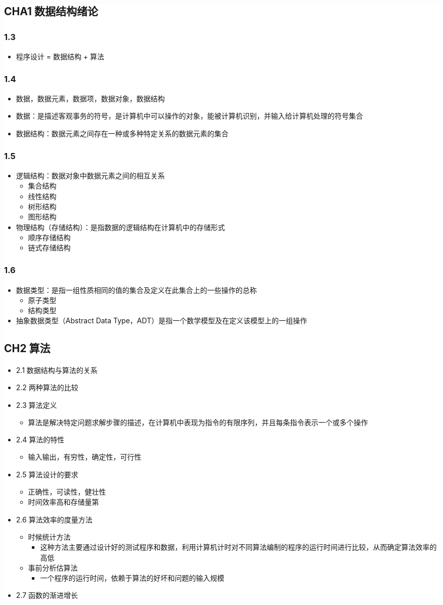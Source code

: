 ## CHA1 数据结构绪论

### 1.3 

- 程序设计 = 数据结构 + 算法

### 1.4

- 数据，数据元素，数据项，数据对象，数据结构

- 数据：是描述客观事务的符号，是计算机中可以操作的对象，能被计算机识别，并输入给计算机处理的符号集合

- 数据结构：数据元素之间存在一种或多种特定关系的数据元素的集合

### 1.5

- 逻辑结构：数据对象中数据元素之间的相互关系
  - 集合结构
  - 线性结构
  - 树形结构
  - 图形结构
- 物理结构（存储结构）：是指数据的逻辑结构在计算机中的存储形式
  - 顺序存储结构
  - 链式存储结构

### 1.6

- 数据类型：是指一组性质相同的值的集合及定义在此集合上的一些操作的总称
  - 原子类型
  - 结构类型
- 抽象数据类型（Abstract Data Type，ADT）是指一个数学模型及在定义该模型上的一组操作

## CH2 算法

- 2.1 数据结构与算法的关系
- 2.2 两种算法的比较
- 2.3 算法定义
  - 算法是解决特定问题求解步骤的描述，在计算机中表现为指令的有限序列，并且每条指令表示一个或多个操作
- 2.4 算法的特性

  - 输入输出，有穷性，确定性，可行性
- 2.5 算法设计的要求

  - 正确性，可读性，健壮性
  - 时间效率高和存储量第
- 2.6 算法效率的度量方法

  - 时候统计方法
    - 这种方法主要通过设计好的测试程序和数据，利用计算机计时对不同算法编制的程序的运行时间进行比较，从而确定算法效率的高低
  - 事前分析估算法
    - 一个程序的运行时间，依赖于算法的好坏和问题的输入规模
- 2.7 函数的渐进增长
